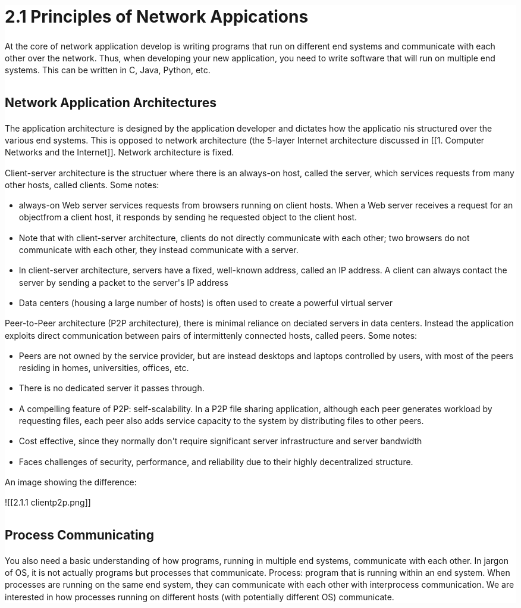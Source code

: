 # 2.1 Principles of Network Appications
At the core of network application develop is writing programs that run on different end systems and communicate with each other over the network. Thus, when developing your new application, you need to write software that will run on multiple end systems. This can be written in C, Java, Python, etc.

## Network Application Architectures
The application architecture is designed by the application developer and dictates how the applicatio nis structured over the various end systems. This is opposed to network architecture (the 5-layer Internet architecture discussed in [[1. Computer Networks and the Internet]]. Network architecture is fixed. 

Client-server architecture is the structuer where there is an always-on host, called the server, which services requests from many other hosts, called clients. Some notes:

- always-on Web server services requests from browsers running on client hosts. When a Web server receives a request for an objectfrom a client host, it responds by sending he requested object to the client host. 

- Note that with client-server architecture, clients do not directly communicate with each other; two browsers do not communicate with each other, they instead communicate with a server. 

- In client-server architecture, servers have a fixed, well-known address, called an IP address. A client can always contact the server by sending a packet to the server's IP address

- Data centers (housing a large number of hosts) is often used to create a powerful virtual server

Peer-to-Peer architecture (P2P architecture), there is minimal reliance on deciated servers in data centers. Instead the application exploits direct communication between pairs of intermittenly connected hosts, called peers. Some notes:

- Peers are not owned by the service provider, but are instead desktops and laptops controlled by users, with most of the peers residing in homes, universities, offices, etc. 

- There is no dedicated server it passes through.

- A compelling feature of P2P: self-scalability. In a P2P file sharing application, although each peer generates workload by requesting files, each peer also adds service capacity to the system by distributing files to other peers.

- Cost effective, since they normally don't require significant server infrastructure and server bandwidth

- Faces challenges of security, performance, and reliability due to their highly decentralized structure.

An image showing the difference:

![[2.1.1 clientp2p.png]]

## Process Communicating
You also need a basic understanding of how programs, running in multiple end systems, communicate with each other. In jargon of OS, it is not actually programs but processes that communicate. Process: program that is running within an end system. When processes are running on the same end system, they can communicate with each other with interprocess communication. We are interested in how processes running on different hosts (with potentially different OS) communicate.
